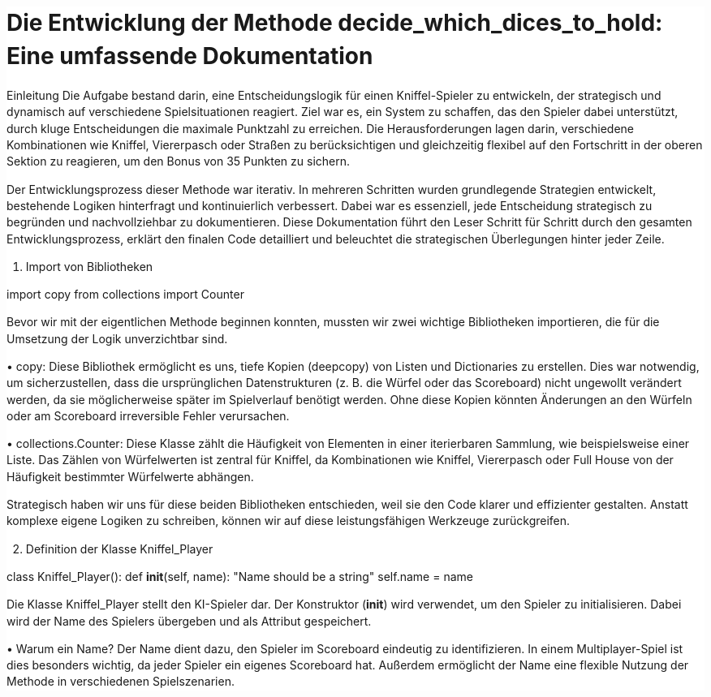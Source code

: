 # Die Entwicklung der Methode decide_which_dices_to_hold: Eine umfassende Dokumentation

Einleitung
Die Aufgabe bestand darin, eine Entscheidungslogik für einen Kniffel-Spieler zu entwickeln, der strategisch und dynamisch auf verschiedene Spielsituationen reagiert. Ziel war es, ein System zu schaffen, das den Spieler dabei unterstützt, durch kluge Entscheidungen die maximale Punktzahl zu erreichen. Die Herausforderungen lagen darin, verschiedene Kombinationen wie Kniffel, Viererpasch oder Straßen zu berücksichtigen und gleichzeitig flexibel auf den Fortschritt in der oberen Sektion zu reagieren, um den Bonus von 35 Punkten zu sichern.

Der Entwicklungsprozess dieser Methode war iterativ. In mehreren Schritten wurden grundlegende Strategien entwickelt, bestehende Logiken hinterfragt und kontinuierlich verbessert. Dabei war es essenziell, jede Entscheidung strategisch zu begründen und nachvollziehbar zu dokumentieren. Diese Dokumentation führt den Leser Schritt für Schritt durch den gesamten Entwicklungsprozess, erklärt den finalen Code detailliert und beleuchtet die strategischen Überlegungen hinter jeder Zeile.

1. Import von Bibliotheken

import copy
from collections import Counter

Bevor wir mit der eigentlichen Methode beginnen konnten, mussten wir zwei wichtige Bibliotheken importieren, die für die Umsetzung der Logik unverzichtbar sind.

  • copy: Diese Bibliothek ermöglicht es uns, tiefe Kopien (deepcopy) von Listen und Dictionaries zu erstellen. Dies war notwendig, um sicherzustellen, dass die ursprünglichen Datenstrukturen (z. B. die Würfel oder das Scoreboard) nicht ungewollt verändert werden, da sie möglicherweise später im Spielverlauf benötigt werden. Ohne diese Kopien könnten Änderungen an den Würfeln oder am Scoreboard irreversible Fehler verursachen.

  • collections.Counter: Diese Klasse zählt die Häufigkeit von Elementen in einer iterierbaren Sammlung, wie beispielsweise einer Liste. Das Zählen von Würfelwerten ist zentral für Kniffel, da Kombinationen wie Kniffel, Viererpasch oder Full House von der Häufigkeit bestimmter Würfelwerte abhängen.

Strategisch haben wir uns für diese beiden Bibliotheken entschieden, weil sie den Code klarer und effizienter gestalten. Anstatt komplexe eigene Logiken zu schreiben, können wir auf diese leistungsfähigen Werkzeuge zurückgreifen.


2. Definition der Klasse Kniffel_Player

class Kniffel_Player():
    def __init__(self, name):
        "Name should be a string"
        self.name = name

Die Klasse Kniffel_Player stellt den KI-Spieler dar. Der Konstruktor (__init__) wird verwendet, um den Spieler zu initialisieren. Dabei wird der Name des Spielers übergeben und als Attribut gespeichert.

  • Warum ein Name? Der Name dient dazu, den Spieler im Scoreboard eindeutig zu identifizieren. In einem Multiplayer-Spiel ist dies besonders wichtig, da jeder Spieler ein eigenes Scoreboard hat. Außerdem ermöglicht der Name eine flexible Nutzung der Methode in verschiedenen Spielszenarien.

